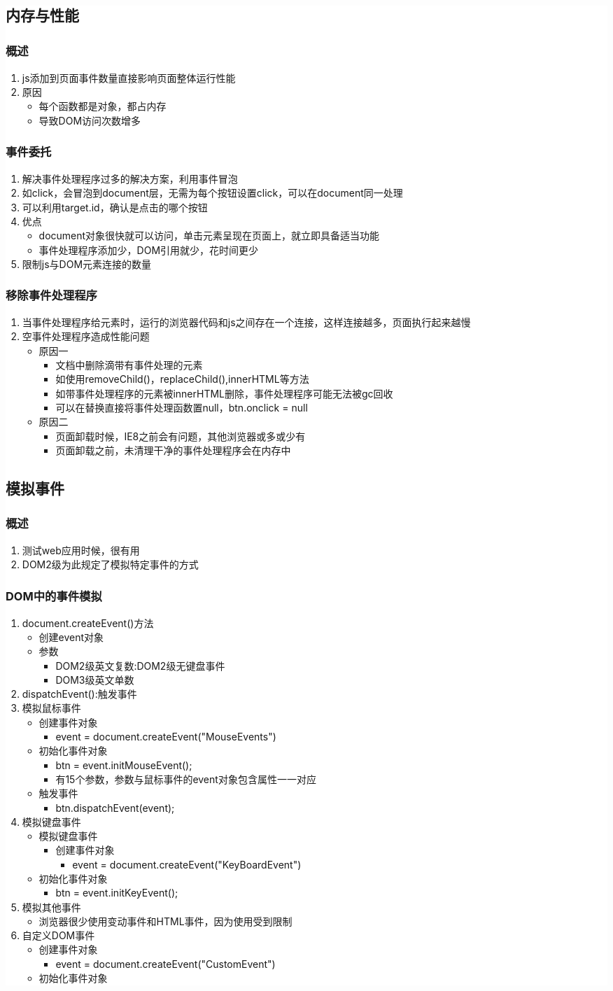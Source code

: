 ## 内存与性能
### 概述
1. js添加到页面事件数量直接影响页面整体运行性能
1. 原因
    - 每个函数都是对象，都占内存
    - 导致DOM访问次数增多

### 事件委托
1. 解决事件处理程序过多的解决方案，利用事件冒泡
1. 如click，会冒泡到document层，无需为每个按钮设置click，可以在document同一处理
1. 可以利用target.id，确认是点击的哪个按钮
1. 优点
    - document对象很快就可以访问，单击元素呈现在页面上，就立即具备适当功能
    - 事件处理程序添加少，DOM引用就少，花时间更少
1. 限制js与DOM元素连接的数量

### 移除事件处理程序
1. 当事件处理程序给元素时，运行的浏览器代码和js之间存在一个连接，这样连接越多，页面执行起来越慢
1. 空事件处理程序造成性能问题
    - 原因一
        - 文档中删除滴带有事件处理的元素
        - 如使用removeChild()，replaceChild(),innerHTML等方法
        - 如带事件处理程序的元素被innerHTML删除，事件处理程序可能无法被gc回收
        - 可以在替换直接将事件处理函数置null，btn.onclick = null
    - 原因二
        - 页面卸载时候，IE8之前会有问题，其他浏览器或多或少有
        - 页面卸载之前，未清理干净的事件处理程序会在内存中

## 模拟事件
### 概述
1. 测试web应用时候，很有用
1. DOM2级为此规定了模拟特定事件的方式

### DOM中的事件模拟
1. document.createEvent()方法
    - 创建event对象
    - 参数
        - DOM2级英文复数:DOM2级无键盘事件
        - DOM3级英文单数
1. dispatchEvent():触发事件
1. 模拟鼠标事件
    - 创建事件对象
        - event = document.createEvent("MouseEvents")
    - 初始化事件对象
        - btn = event.initMouseEvent();
        - 有15个参数，参数与鼠标事件的event对象包含属性一一对应
    - 触发事件
        - btn.dispatchEvent(event);
1. 模拟键盘事件
    - 模拟键盘事件
        - 创建事件对象
             - event = document.createEvent("KeyBoardEvent")
    - 初始化事件对象
        - btn = event.initKeyEvent();
1. 模拟其他事件
    - 浏览器很少使用变动事件和HTML事件，因为使用受到限制
1. 自定义DOM事件
    - 创建事件对象
        - event = document.createEvent("CustomEvent")
    - 初始化事件对象